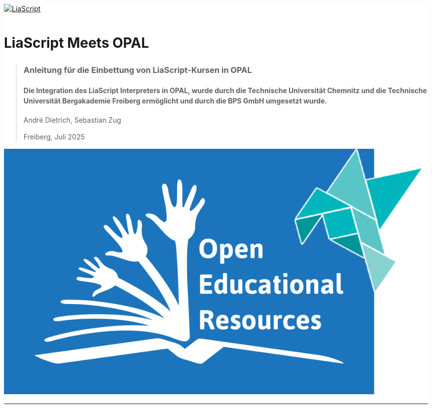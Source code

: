 

[![LiaScript](https://raw.githubusercontent.com/LiaScript/LiaScript/master/badges/course.svg)](https://liascript.github.io/course/?https://raw.githubusercontent.com/LiaPlayground/LiaScript_Meets_OPAL/refs/heads/main/README.md)

# LiaScript Meets OPAL


<section class="flex-container">


><h3>Anleitung für die Einbettung von LiaScript-Kursen in OPAL</h3>
> 
><h4>Die Integration des LiaScript Interpreters in OPAL, wurde durch die Technische Universität Chemnitz und die Technische Universität Bergakademie Freiberg ermöglicht und durch die BPS GmbH umgesetzt wurde.</h4>
>
> André Dietrich, Sebastian Zug
> 
> Freiberg, Juli 2025


![partner_map](pic/LiaScript_Meets_OER.png "OER-Logo - Quelle: Jonathasmello - Eigenes Werk, CC BY 3.0, [https://commons.wikimedia.org/w/index.php?curid=18460156](https://commons.wikimedia.org/w/index.php?curid=18460156) erweitert um LiaScript Logo")

</section>

--------------------------------------------
